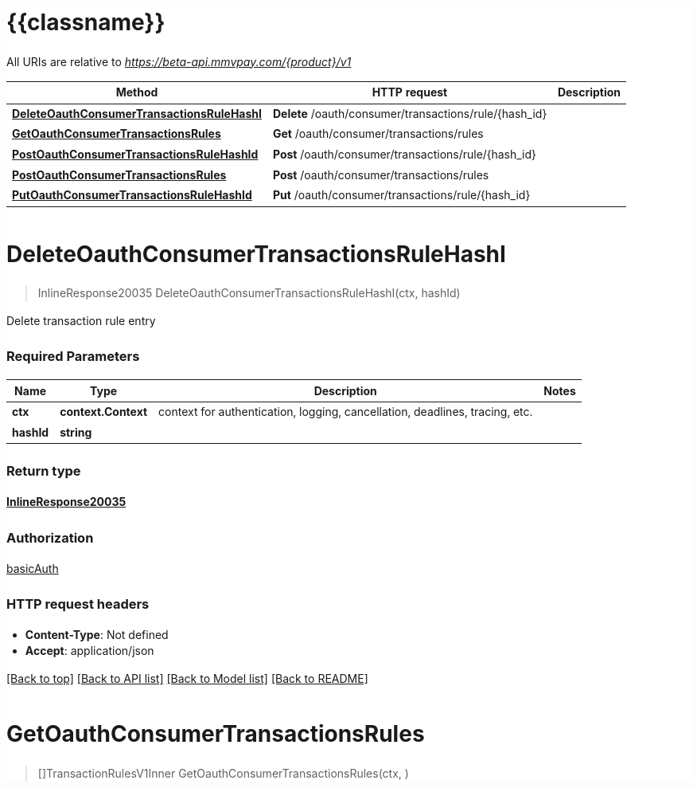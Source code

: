 # {{classname}}

All URIs are relative to *https://beta-api.mmvpay.com/{product}/v1*

Method | HTTP request | Description
------------- | ------------- | -------------
[**DeleteOauthConsumerTransactionsRuleHashI**](TransactionRulesApi.md#DeleteOauthConsumerTransactionsRuleHashI) | **Delete** /oauth/consumer/transactions/rule/{hash_id} | 
[**GetOauthConsumerTransactionsRules**](TransactionRulesApi.md#GetOauthConsumerTransactionsRules) | **Get** /oauth/consumer/transactions/rules | 
[**PostOauthConsumerTransactionsRuleHashId**](TransactionRulesApi.md#PostOauthConsumerTransactionsRuleHashId) | **Post** /oauth/consumer/transactions/rule/{hash_id} | 
[**PostOauthConsumerTransactionsRules**](TransactionRulesApi.md#PostOauthConsumerTransactionsRules) | **Post** /oauth/consumer/transactions/rules | 
[**PutOauthConsumerTransactionsRuleHashId**](TransactionRulesApi.md#PutOauthConsumerTransactionsRuleHashId) | **Put** /oauth/consumer/transactions/rule/{hash_id} | 

# **DeleteOauthConsumerTransactionsRuleHashI**
> InlineResponse20035 DeleteOauthConsumerTransactionsRuleHashI(ctx, hashId)


Delete transaction rule entry

### Required Parameters

Name | Type | Description  | Notes
------------- | ------------- | ------------- | -------------
 **ctx** | **context.Context** | context for authentication, logging, cancellation, deadlines, tracing, etc.
  **hashId** | **string**|  | 

### Return type

[**InlineResponse20035**](inline_response_200_35.md)

### Authorization

[basicAuth](../README.md#basicAuth)

### HTTP request headers

 - **Content-Type**: Not defined
 - **Accept**: application/json

[[Back to top]](#) [[Back to API list]](../README.md#documentation-for-api-endpoints) [[Back to Model list]](../README.md#documentation-for-models) [[Back to README]](../README.md)

# **GetOauthConsumerTransactionsRules**
> []TransactionRulesV1Inner GetOauthConsumerTransactionsRules(ctx, )


